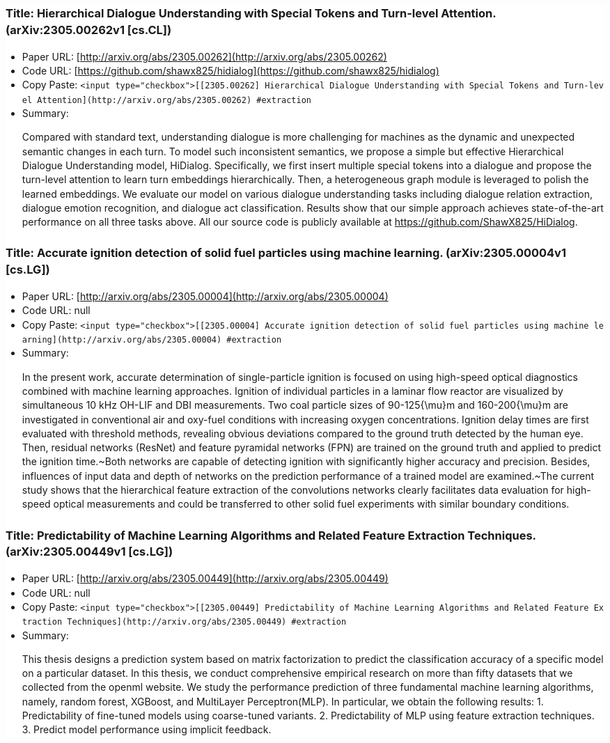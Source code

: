 ### Title: Hierarchical Dialogue Understanding with Special Tokens and Turn-level Attention. (arXiv:2305.00262v1 [cs.CL])
* Paper URL: [http://arxiv.org/abs/2305.00262](http://arxiv.org/abs/2305.00262)
* Code URL: [https://github.com/shawx825/hidialog](https://github.com/shawx825/hidialog)
* Copy Paste: `<input type="checkbox">[[2305.00262] Hierarchical Dialogue Understanding with Special Tokens and Turn-level Attention](http://arxiv.org/abs/2305.00262) #extraction`
* Summary: <p>Compared with standard text, understanding dialogue is more challenging for
machines as the dynamic and unexpected semantic changes in each turn. To model
such inconsistent semantics, we propose a simple but effective Hierarchical
Dialogue Understanding model, HiDialog. Specifically, we first insert multiple
special tokens into a dialogue and propose the turn-level attention to learn
turn embeddings hierarchically. Then, a heterogeneous graph module is leveraged
to polish the learned embeddings. We evaluate our model on various dialogue
understanding tasks including dialogue relation extraction, dialogue emotion
recognition, and dialogue act classification. Results show that our simple
approach achieves state-of-the-art performance on all three tasks above. All
our source code is publicly available at https://github.com/ShawX825/HiDialog.
</p>

### Title: Accurate ignition detection of solid fuel particles using machine learning. (arXiv:2305.00004v1 [cs.LG])
* Paper URL: [http://arxiv.org/abs/2305.00004](http://arxiv.org/abs/2305.00004)
* Code URL: null
* Copy Paste: `<input type="checkbox">[[2305.00004] Accurate ignition detection of solid fuel particles using machine learning](http://arxiv.org/abs/2305.00004) #extraction`
* Summary: <p>In the present work, accurate determination of single-particle ignition is
focused on using high-speed optical diagnostics combined with machine learning
approaches. Ignition of individual particles in a laminar flow reactor are
visualized by simultaneous 10 kHz OH-LIF and DBI measurements. Two coal
particle sizes of 90-125{\mu}m and 160-200{\mu}m are investigated in
conventional air and oxy-fuel conditions with increasing oxygen concentrations.
Ignition delay times are first evaluated with threshold methods, revealing
obvious deviations compared to the ground truth detected by the human eye.
Then, residual networks (ResNet) and feature pyramidal networks (FPN) are
trained on the ground truth and applied to predict the ignition time.~Both
networks are capable of detecting ignition with significantly higher accuracy
and precision. Besides, influences of input data and depth of networks on the
prediction performance of a trained model are examined.~The current study shows
that the hierarchical feature extraction of the convolutions networks clearly
facilitates data evaluation for high-speed optical measurements and could be
transferred to other solid fuel experiments with similar boundary conditions.
</p>

### Title: Predictability of Machine Learning Algorithms and Related Feature Extraction Techniques. (arXiv:2305.00449v1 [cs.LG])
* Paper URL: [http://arxiv.org/abs/2305.00449](http://arxiv.org/abs/2305.00449)
* Code URL: null
* Copy Paste: `<input type="checkbox">[[2305.00449] Predictability of Machine Learning Algorithms and Related Feature Extraction Techniques](http://arxiv.org/abs/2305.00449) #extraction`
* Summary: <p>This thesis designs a prediction system based on matrix factorization to
predict the classification accuracy of a specific model on a particular
dataset. In this thesis, we conduct comprehensive empirical research on more
than fifty datasets that we collected from the openml website. We study the
performance prediction of three fundamental machine learning algorithms,
namely, random forest, XGBoost, and MultiLayer Perceptron(MLP). In particular,
we obtain the following results: 1. Predictability of fine-tuned models using
coarse-tuned variants. 2. Predictability of MLP using feature extraction
techniques. 3. Predict model performance using implicit feedback.
</p>
